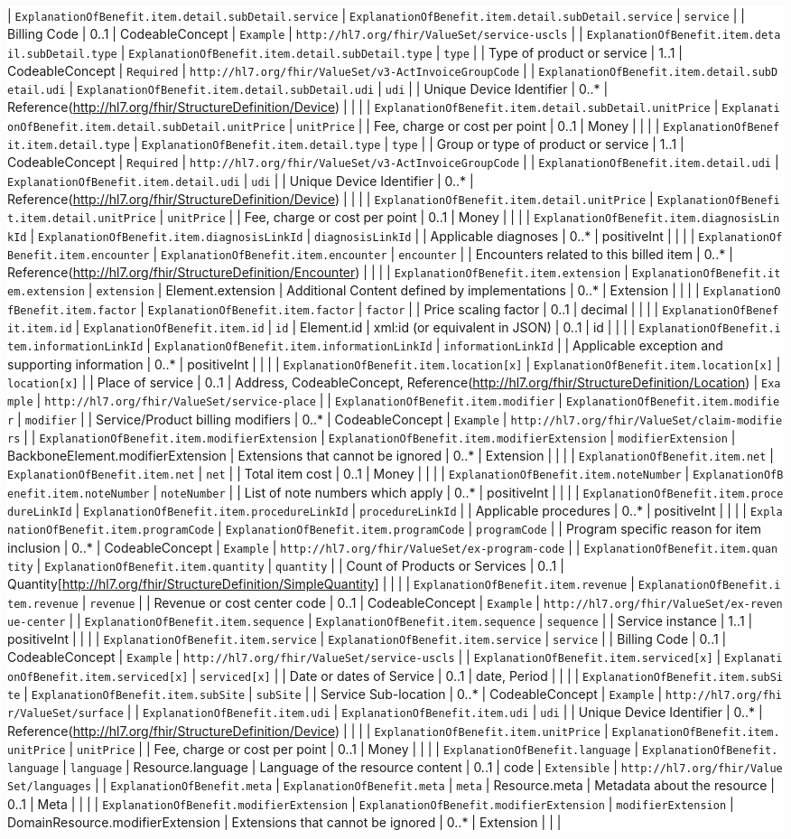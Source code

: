 | `ExplanationOfBenefit.item.detail.subDetail.service` | `ExplanationOfBenefit.item.detail.subDetail.service` | `service` |  | Billing Code | 0..1 | CodeableConcept | `Example` | `http://hl7.org/fhir/ValueSet/service-uscls` |
| `ExplanationOfBenefit.item.detail.subDetail.type` | `ExplanationOfBenefit.item.detail.subDetail.type` | `type` |  | Type of product or service | 1..1 | CodeableConcept | `Required` | `http://hl7.org/fhir/ValueSet/v3-ActInvoiceGroupCode` |
| `ExplanationOfBenefit.item.detail.subDetail.udi` | `ExplanationOfBenefit.item.detail.subDetail.udi` | `udi` |  | Unique Device Identifier | 0..* | Reference(http://hl7.org/fhir/StructureDefinition/Device) |  |  |
| `ExplanationOfBenefit.item.detail.subDetail.unitPrice` | `ExplanationOfBenefit.item.detail.subDetail.unitPrice` | `unitPrice` |  | Fee, charge or cost per point | 0..1 | Money |  |  |
| `ExplanationOfBenefit.item.detail.type` | `ExplanationOfBenefit.item.detail.type` | `type` |  | Group or type of product or service | 1..1 | CodeableConcept | `Required` | `http://hl7.org/fhir/ValueSet/v3-ActInvoiceGroupCode` |
| `ExplanationOfBenefit.item.detail.udi` | `ExplanationOfBenefit.item.detail.udi` | `udi` |  | Unique Device Identifier | 0..* | Reference(http://hl7.org/fhir/StructureDefinition/Device) |  |  |
| `ExplanationOfBenefit.item.detail.unitPrice` | `ExplanationOfBenefit.item.detail.unitPrice` | `unitPrice` |  | Fee, charge or cost per point | 0..1 | Money |  |  |
| `ExplanationOfBenefit.item.diagnosisLinkId` | `ExplanationOfBenefit.item.diagnosisLinkId` | `diagnosisLinkId` |  | Applicable diagnoses | 0..* | positiveInt |  |  |
| `ExplanationOfBenefit.item.encounter` | `ExplanationOfBenefit.item.encounter` | `encounter` |  | Encounters related to this billed item | 0..* | Reference(http://hl7.org/fhir/StructureDefinition/Encounter) |  |  |
| `ExplanationOfBenefit.item.extension` | `ExplanationOfBenefit.item.extension` | `extension` | Element.extension | Additional Content defined by implementations | 0..* | Extension |  |  |
| `ExplanationOfBenefit.item.factor` | `ExplanationOfBenefit.item.factor` | `factor` |  | Price scaling factor | 0..1 | decimal |  |  |
| `ExplanationOfBenefit.item.id` | `ExplanationOfBenefit.item.id` | `id` | Element.id | xml:id (or equivalent in JSON) | 0..1 | id |  |  |
| `ExplanationOfBenefit.item.informationLinkId` | `ExplanationOfBenefit.item.informationLinkId` | `informationLinkId` |  | Applicable exception and supporting information | 0..* | positiveInt |  |  |
| `ExplanationOfBenefit.item.location[x]` | `ExplanationOfBenefit.item.location[x]` | `location[x]` |  | Place of service | 0..1 | Address, CodeableConcept, Reference(http://hl7.org/fhir/StructureDefinition/Location) | `Example` | `http://hl7.org/fhir/ValueSet/service-place` |
| `ExplanationOfBenefit.item.modifier` | `ExplanationOfBenefit.item.modifier` | `modifier` |  | Service/Product billing modifiers | 0..* | CodeableConcept | `Example` | `http://hl7.org/fhir/ValueSet/claim-modifiers` |
| `ExplanationOfBenefit.item.modifierExtension` | `ExplanationOfBenefit.item.modifierExtension` | `modifierExtension` | BackboneElement.modifierExtension | Extensions that cannot be ignored | 0..* | Extension |  |  |
| `ExplanationOfBenefit.item.net` | `ExplanationOfBenefit.item.net` | `net` |  | Total item cost | 0..1 | Money |  |  |
| `ExplanationOfBenefit.item.noteNumber` | `ExplanationOfBenefit.item.noteNumber` | `noteNumber` |  | List of note numbers which apply | 0..* | positiveInt |  |  |
| `ExplanationOfBenefit.item.procedureLinkId` | `ExplanationOfBenefit.item.procedureLinkId` | `procedureLinkId` |  | Applicable procedures | 0..* | positiveInt |  |  |
| `ExplanationOfBenefit.item.programCode` | `ExplanationOfBenefit.item.programCode` | `programCode` |  | Program specific reason for item inclusion | 0..* | CodeableConcept | `Example` | `http://hl7.org/fhir/ValueSet/ex-program-code` |
| `ExplanationOfBenefit.item.quantity` | `ExplanationOfBenefit.item.quantity` | `quantity` |  | Count of Products or Services | 0..1 | Quantity[http://hl7.org/fhir/StructureDefinition/SimpleQuantity] |  |  |
| `ExplanationOfBenefit.item.revenue` | `ExplanationOfBenefit.item.revenue` | `revenue` |  | Revenue or cost center code | 0..1 | CodeableConcept | `Example` | `http://hl7.org/fhir/ValueSet/ex-revenue-center` |
| `ExplanationOfBenefit.item.sequence` | `ExplanationOfBenefit.item.sequence` | `sequence` |  | Service instance | 1..1 | positiveInt |  |  |
| `ExplanationOfBenefit.item.service` | `ExplanationOfBenefit.item.service` | `service` |  | Billing Code | 0..1 | CodeableConcept | `Example` | `http://hl7.org/fhir/ValueSet/service-uscls` |
| `ExplanationOfBenefit.item.serviced[x]` | `ExplanationOfBenefit.item.serviced[x]` | `serviced[x]` |  | Date or dates of Service | 0..1 | date, Period |  |  |
| `ExplanationOfBenefit.item.subSite` | `ExplanationOfBenefit.item.subSite` | `subSite` |  | Service Sub-location | 0..* | CodeableConcept | `Example` | `http://hl7.org/fhir/ValueSet/surface` |
| `ExplanationOfBenefit.item.udi` | `ExplanationOfBenefit.item.udi` | `udi` |  | Unique Device Identifier | 0..* | Reference(http://hl7.org/fhir/StructureDefinition/Device) |  |  |
| `ExplanationOfBenefit.item.unitPrice` | `ExplanationOfBenefit.item.unitPrice` | `unitPrice` |  | Fee, charge or cost per point | 0..1 | Money |  |  |
| `ExplanationOfBenefit.language` | `ExplanationOfBenefit.language` | `language` | Resource.language | Language of the resource content | 0..1 | code | `Extensible` | `http://hl7.org/fhir/ValueSet/languages` |
| `ExplanationOfBenefit.meta` | `ExplanationOfBenefit.meta` | `meta` | Resource.meta | Metadata about the resource | 0..1 | Meta |  |  |
| `ExplanationOfBenefit.modifierExtension` | `ExplanationOfBenefit.modifierExtension` | `modifierExtension` | DomainResource.modifierExtension | Extensions that cannot be ignored | 0..* | Extension |  |  |